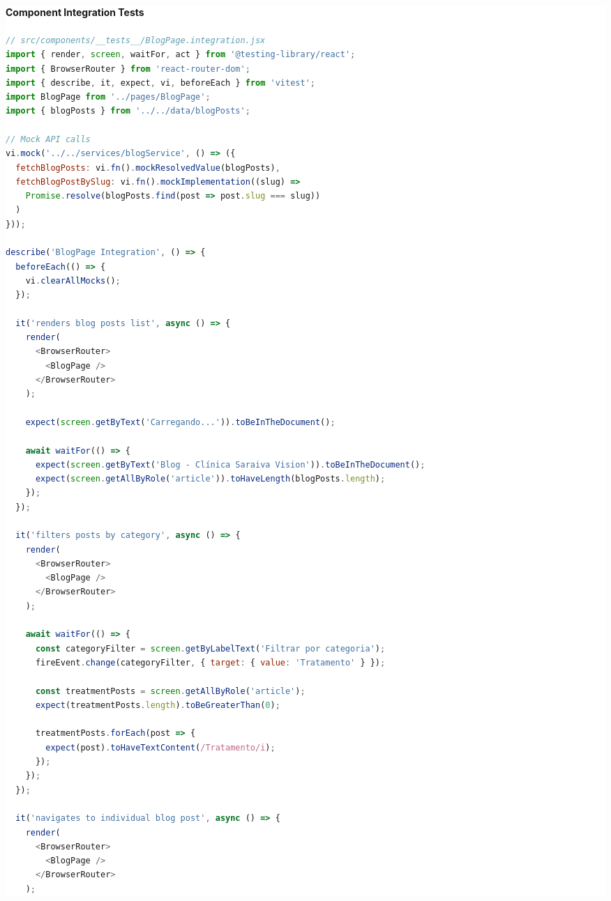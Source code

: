 #### Component Integration Tests
```javascript
// src/components/__tests__/BlogPage.integration.jsx
import { render, screen, waitFor, act } from '@testing-library/react';
import { BrowserRouter } from 'react-router-dom';
import { describe, it, expect, vi, beforeEach } from 'vitest';
import BlogPage from '../pages/BlogPage';
import { blogPosts } from '../../data/blogPosts';

// Mock API calls
vi.mock('../../services/blogService', () => ({
  fetchBlogPosts: vi.fn().mockResolvedValue(blogPosts),
  fetchBlogPostBySlug: vi.fn().mockImplementation((slug) =>
    Promise.resolve(blogPosts.find(post => post.slug === slug))
  )
}));

describe('BlogPage Integration', () => {
  beforeEach(() => {
    vi.clearAllMocks();
  });

  it('renders blog posts list', async () => {
    render(
      <BrowserRouter>
        <BlogPage />
      </BrowserRouter>
    );

    expect(screen.getByText('Carregando...')).toBeInTheDocument();

    await waitFor(() => {
      expect(screen.getByText('Blog - Clínica Saraiva Vision')).toBeInTheDocument();
      expect(screen.getAllByRole('article')).toHaveLength(blogPosts.length);
    });
  });

  it('filters posts by category', async () => {
    render(
      <BrowserRouter>
        <BlogPage />
      </BrowserRouter>
    );

    await waitFor(() => {
      const categoryFilter = screen.getByLabelText('Filtrar por categoria');
      fireEvent.change(categoryFilter, { target: { value: 'Tratamento' } });

      const treatmentPosts = screen.getAllByRole('article');
      expect(treatmentPosts.length).toBeGreaterThan(0);

      treatmentPosts.forEach(post => {
        expect(post).toHaveTextContent(/Tratamento/i);
      });
    });
  });

  it('navigates to individual blog post', async () => {
    render(
      <BrowserRouter>
        <BlogPage />
      </BrowserRouter>
    );
```